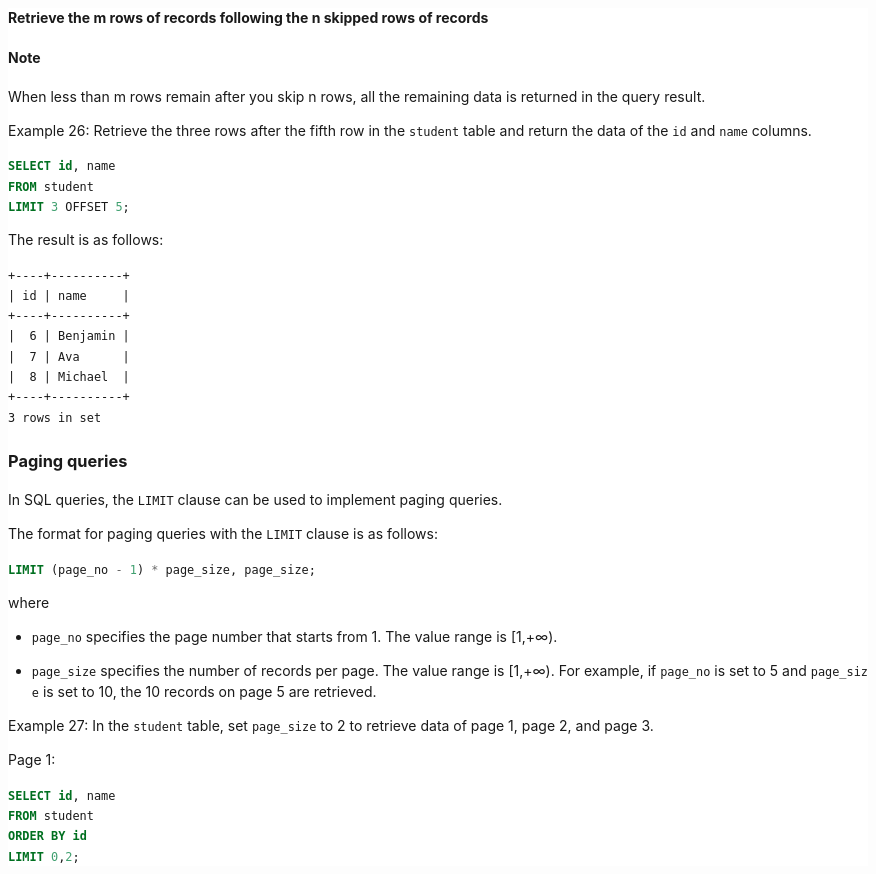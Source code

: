 #### Retrieve the m rows of records following the n skipped rows of records

<main id="notice" type='explain'>
  <h4>Note</h4>
  <p>When less than m rows remain after you skip n rows, all the remaining data is returned in the query result. </p>
</main>

Example 26: Retrieve the three rows after the fifth row in the `student` table and return the data of the `id` and `name` columns.

```sql
SELECT id, name
FROM student
LIMIT 3 OFFSET 5;
```

The result is as follows:

```shell
+----+----------+
| id | name     |
+----+----------+
|  6 | Benjamin |
|  7 | Ava      |
|  8 | Michael  |
+----+----------+
3 rows in set
```

### Paging queries

In SQL queries, the `LIMIT` clause can be used to implement paging queries.


The format for paging queries with the `LIMIT` clause is as follows:

```sql
LIMIT (page_no - 1) * page_size, page_size;
```

where

* `page_no` specifies the page number that starts from 1. The value range is \[1,+∞).

* `page_size` specifies the number of records per page. The value range is \[1,+∞). For example, if `page_no` is set to 5 and `page_size` is set to 10, the 10 records on page 5 are retrieved.

Example 27: In the `student` table, set `page_size` to 2 to retrieve data of page 1, page 2, and page 3.

Page 1:

```sql
SELECT id, name
FROM student
ORDER BY id
LIMIT 0,2;
```
